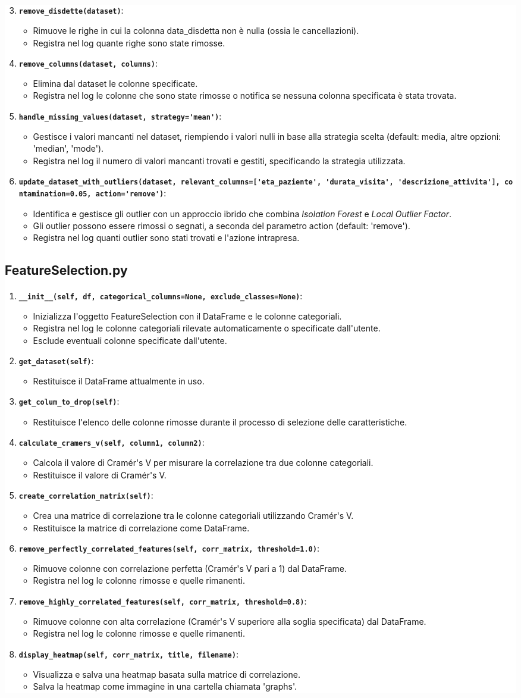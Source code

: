 3. **`remove_disdette(dataset)`**:
   - Rimuove le righe in cui la colonna data_disdetta non è nulla (ossia le cancellazioni).
   - Registra nel log quante righe sono state rimosse.

4. **`remove_columns(dataset, columns)`**:
   - Elimina dal dataset le colonne specificate.
   - Registra nel log le colonne che sono state rimosse o notifica se nessuna colonna specificata è stata trovata.

5. **`handle_missing_values(dataset, strategy='mean')`**:
   - Gestisce i valori mancanti nel dataset, riempiendo i valori nulli in base alla strategia scelta (default: media, altre opzioni: 'median', 'mode').
   - Registra nel log il numero di valori mancanti trovati e gestiti, specificando la strategia utilizzata.

6. **`update_dataset_with_outliers(dataset, relevant_columns=['eta_paziente', 'durata_visita', 'descrizione_attivita'], contamination=0.05, action='remove')`**:
   - Identifica e gestisce gli outlier con un approccio ibrido che combina *Isolation Forest* e *Local Outlier Factor*.
   - Gli outlier possono essere rimossi o segnati, a seconda del parametro action (default: 'remove').
   - Registra nel log quanti outlier sono stati trovati e l'azione intrapresa.


## FeatureSelection.py

1. **`__init__(self, df, categorical_columns=None, exclude_classes=None)`**:
   - Inizializza l'oggetto FeatureSelection con il DataFrame e le colonne categoriali.
   - Registra nel log le colonne categoriali rilevate automaticamente o specificate dall'utente.
   - Esclude eventuali colonne specificate dall'utente.

2. **`get_dataset(self)`**:
   - Restituisce il DataFrame attualmente in uso.

3. **`get_colum_to_drop(self)`**:
   - Restituisce l'elenco delle colonne rimosse durante il processo di selezione delle caratteristiche.

4. **`calculate_cramers_v(self, column1, column2)`**:
   - Calcola il valore di Cramér's V per misurare la correlazione tra due colonne categoriali.
   - Restituisce il valore di Cramér's V.

5. **`create_correlation_matrix(self)`**:
   - Crea una matrice di correlazione tra le colonne categoriali utilizzando Cramér's V.
   - Restituisce la matrice di correlazione come DataFrame.

6. **`remove_perfectly_correlated_features(self, corr_matrix, threshold=1.0)`**:
   - Rimuove colonne con correlazione perfetta (Cramér's V pari a 1) dal DataFrame.
   - Registra nel log le colonne rimosse e quelle rimanenti.

7. **`remove_highly_correlated_features(self, corr_matrix, threshold=0.8)`**:
   - Rimuove colonne con alta correlazione (Cramér's V superiore alla soglia specificata) dal DataFrame.
   - Registra nel log le colonne rimosse e quelle rimanenti.

8. **`display_heatmap(self, corr_matrix, title, filename)`**:
   - Visualizza e salva una heatmap basata sulla matrice di correlazione.
   - Salva la heatmap come immagine in una cartella chiamata 'graphs'.

